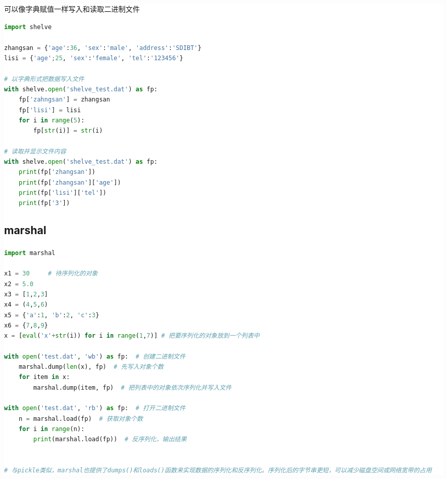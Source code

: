 可以像字典赋值一样写入和读取二进制文件

```python
import shelve

zhangsan = {'age':36, 'sex':'male', 'address':'SDIBT'}
lisi = {'age';25, 'sex':'female', 'tel':'123456'}

# 以字典形式把数据写入文件
with shelve.open('shelve_test.dat') as fp:
    fp['zahngsan'] = zhangsan  
    fp['lisi'] = lisi
    for i in range(5):
        fp[str(i)] = str(i)
 
# 读取并显示文件内容
with shelve.open('shelve_test.dat') as fp:
    print(fp['zhangsan'])
    print(fp['zhangsan']['age'])
    print(fp['lisi']['tel'])
    print(fp['3'])
```

## marshal

```python
import marshal

x1 = 30		# 待序列化的对象
x2 = 5.0
x3 = [1,2,3]
x4 = (4,5,6)
x5 = {'a':1, 'b':2, 'c':3}
x6 = {7,8,9}
x = [eval('x'+str(i)) for i in range(1,7)] # 把要序列化的对象放到一个列表中

with open('test.dat', 'wb') as fp:  # 创建二进制文件
    marshal.dump(len(x), fp)  # 先写入对象个数
    for item in x:
        marshal.dump(item, fp)  # 把列表中的对象依次序列化并写入文件
        
with open('test.dat', 'rb') as fp:  # 打开二进制文件
    n = marshal.load(fp)  # 获取对象个数
    for i in range(n):
        print(marshal.load(fp))  # 反序列化，输出结果
  

# 与pickle类似，marshal也提供了dumps()和loads()函数来实现数据的序列化和反序列化。序列化后的字节串更短，可以减少磁盘空间或网络宽带的占用
```

